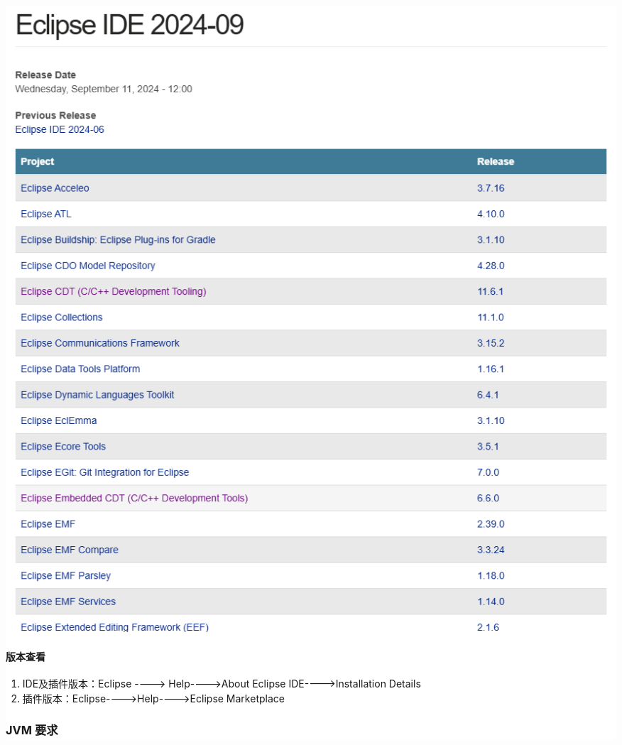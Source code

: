 ![1730423931744](image/1730423931744.png)

#### 版本查看

1. IDE及插件版本：Eclipse ----> Help---->About Eclipse IDE---->Installation Details
2. 插件版本：Eclipse---->Help---->Eclipse Marketplace

### JVM 要求
